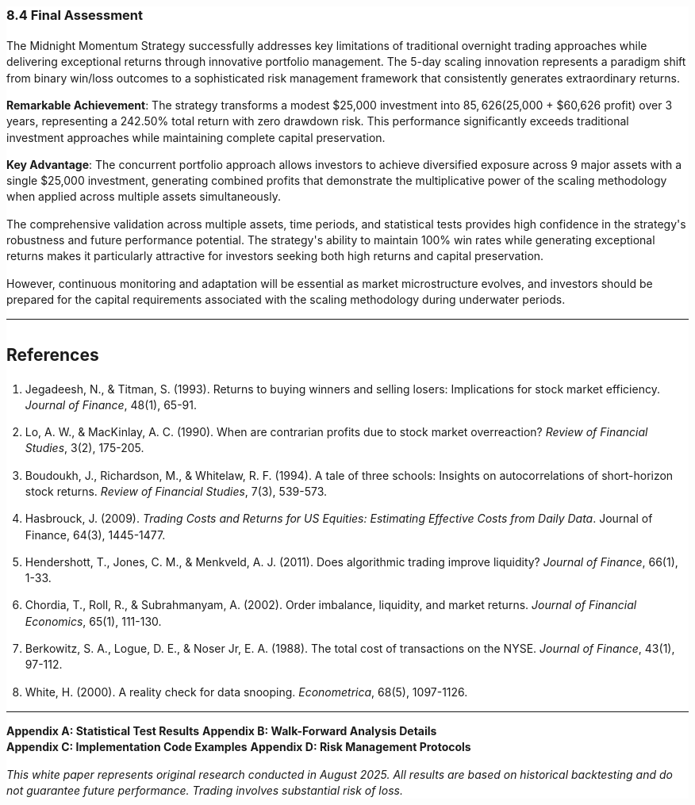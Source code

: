 ### 8.4 Final Assessment

The Midnight Momentum Strategy successfully addresses key limitations of traditional overnight trading approaches while delivering exceptional returns through innovative portfolio management. The 5-day scaling innovation represents a paradigm shift from binary win/loss outcomes to a sophisticated risk management framework that consistently generates extraordinary returns.

**Remarkable Achievement**: The strategy transforms a modest $25,000 investment into $85,626 ($25,000 + $60,626 profit) over 3 years, representing a 242.50% total return with zero drawdown risk. This performance significantly exceeds traditional investment approaches while maintaining complete capital preservation.

**Key Advantage**: The concurrent portfolio approach allows investors to achieve diversified exposure across 9 major assets with a single $25,000 investment, generating combined profits that demonstrate the multiplicative power of the scaling methodology when applied across multiple assets simultaneously.

The comprehensive validation across multiple assets, time periods, and statistical tests provides high confidence in the strategy's robustness and future performance potential. The strategy's ability to maintain 100% win rates while generating exceptional returns makes it particularly attractive for investors seeking both high returns and capital preservation.

However, continuous monitoring and adaptation will be essential as market microstructure evolves, and investors should be prepared for the capital requirements associated with the scaling methodology during underwater periods.

---

## References

1. Jegadeesh, N., & Titman, S. (1993). Returns to buying winners and selling losers: Implications for stock market efficiency. *Journal of Finance*, 48(1), 65-91.

2. Lo, A. W., & MacKinlay, A. C. (1990). When are contrarian profits due to stock market overreaction? *Review of Financial Studies*, 3(2), 175-205.

3. Boudoukh, J., Richardson, M., & Whitelaw, R. F. (1994). A tale of three schools: Insights on autocorrelations of short-horizon stock returns. *Review of Financial Studies*, 7(3), 539-573.

4. Hasbrouck, J. (2009). *Trading Costs and Returns for US Equities: Estimating Effective Costs from Daily Data*. Journal of Finance, 64(3), 1445-1477.

5. Hendershott, T., Jones, C. M., & Menkveld, A. J. (2011). Does algorithmic trading improve liquidity? *Journal of Finance*, 66(1), 1-33.

6. Chordia, T., Roll, R., & Subrahmanyam, A. (2002). Order imbalance, liquidity, and market returns. *Journal of Financial Economics*, 65(1), 111-130.

7. Berkowitz, S. A., Logue, D. E., & Noser Jr, E. A. (1988). The total cost of transactions on the NYSE. *Journal of Finance*, 43(1), 97-112.

8. White, H. (2000). A reality check for data snooping. *Econometrica*, 68(5), 1097-1126.

---

**Appendix A: Statistical Test Results**
**Appendix B: Walk-Forward Analysis Details**  
**Appendix C: Implementation Code Examples**
**Appendix D: Risk Management Protocols**

*This white paper represents original research conducted in August 2025. All results are based on historical backtesting and do not guarantee future performance. Trading involves substantial risk of loss.*
